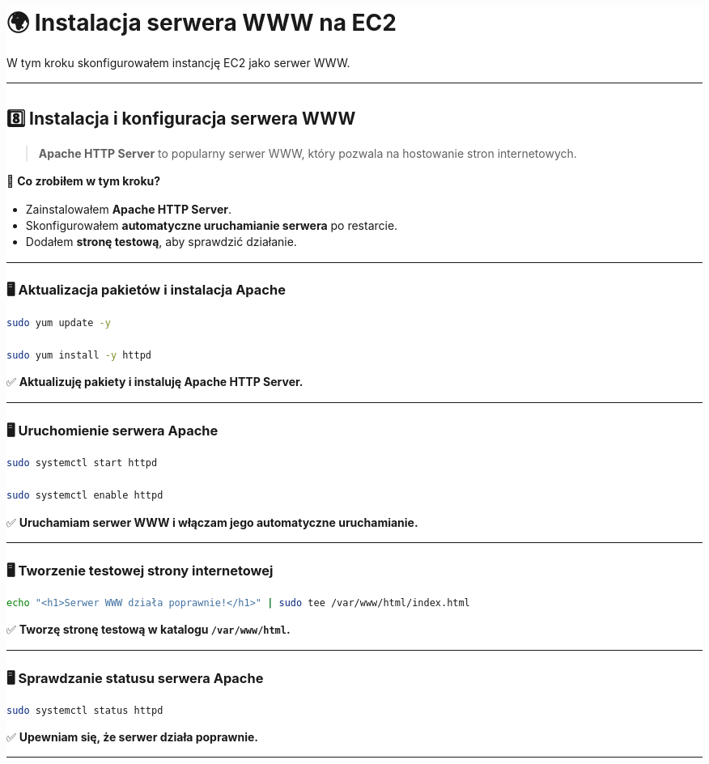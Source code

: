 

# 🌍 Instalacja serwera WWW na EC2

W tym kroku skonfigurowałem instancję EC2 jako serwer WWW.

---

## **8️⃣ Instalacja i konfiguracja serwera WWW**  

> **Apache HTTP Server** to popularny serwer WWW, który pozwala na hostowanie stron internetowych.

📌 **Co zrobiłem w tym kroku?**  
- Zainstalowałem **Apache HTTP Server**.  
- Skonfigurowałem **automatyczne uruchamianie serwera** po restarcie.  
- Dodałem **stronę testową**, aby sprawdzić działanie.  

---

### **🖥️ Aktualizacja pakietów i instalacja Apache**
```bash
sudo yum update -y

sudo yum install -y httpd
```
✅ **Aktualizuję pakiety i instaluję Apache HTTP Server.**  

---

### **🖥️ Uruchomienie serwera Apache**
```bash
sudo systemctl start httpd

sudo systemctl enable httpd
```
✅ **Uruchamiam serwer WWW i włączam jego automatyczne uruchamianie.**  

---

### **🖥️ Tworzenie testowej strony internetowej**
```bash
echo "<h1>Serwer WWW działa poprawnie!</h1>" | sudo tee /var/www/html/index.html
```
✅ **Tworzę stronę testową w katalogu `/var/www/html`.**  

---

### **🖥️ Sprawdzanie statusu serwera Apache**
```bash
sudo systemctl status httpd
```
✅ **Upewniam się, że serwer działa poprawnie.**  

---